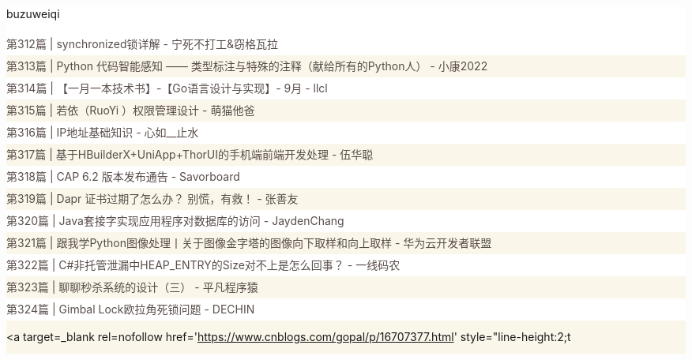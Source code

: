 buzuweiqi</a></div><div style='line-height:3;' ><a  target=_blank rel=nofollow href='https://www.cnblogs.com/chafry/p/16703159.html' style="line-height:2;text-decoration:none;display:block;color:#584D49;">第312篇  | synchronized锁详解 - 宁死不打工&窃格瓦拉</a></div><div style='line-height:3;background-color:#FAF6EA;' ><a target=_blank rel=nofollow href='https://www.cnblogs.com/xiaokang2022/p/16709118.html' style="line-height:2;text-decoration:none;display:block;color:#584D49;">第313篇 | Python 代码智能感知 —— 类型标注与特殊的注释（献给所有的Python人） - 小康2022</a></div><div style='line-height:3;' ><a  target=_blank rel=nofollow href='https://www.cnblogs.com/clllll/p/16675542.html' style="line-height:2;text-decoration:none;display:block;color:#584D49;">第314篇  | 【一月一本技术书】-【Go语言设计与实现】- 9月 - llcl</a></div><div style='line-height:3;background-color:#FAF6EA;' ><a target=_blank rel=nofollow href='https://www.cnblogs.com/yurunmiao/p/16709025.html' style="line-height:2;text-decoration:none;display:block;color:#584D49;">第315篇 | 若依（RuoYi ）权限管理设计 - 萌猫他爸</a></div><div style='line-height:3;' ><a  target=_blank rel=nofollow href='https://www.cnblogs.com/lzcnblogs/p/16708824.html' style="line-height:2;text-decoration:none;display:block;color:#584D49;">第316篇  | IP地址基础知识 - 心如__止水</a></div><div style='line-height:3;background-color:#FAF6EA;' ><a target=_blank rel=nofollow href='https://www.cnblogs.com/wuhuacong/p/16707881.html' style="line-height:2;text-decoration:none;display:block;color:#584D49;">第317篇 | 基于HBuilderX+UniApp+ThorUI的手机端前端开发处理 - 伍华聪</a></div><div style='line-height:3;' ><a  target=_blank rel=nofollow href='https://www.cnblogs.com/savorboard/p/cap-6-2.html' style="line-height:2;text-decoration:none;display:block;color:#584D49;">第318篇  | CAP 6.2 版本发布通告 - Savorboard</a></div><div style='line-height:3;background-color:#FAF6EA;' ><a target=_blank rel=nofollow href='https://www.cnblogs.com/shanyou/p/16708058.html' style="line-height:2;text-decoration:none;display:block;color:#584D49;">第319篇 | Dapr 证书过期了怎么办？ 别慌，有救！ - 张善友</a></div><div style='line-height:3;' ><a  target=_blank rel=nofollow href='https://www.cnblogs.com/jaydenchang/p/16707986.html' style="line-height:2;text-decoration:none;display:block;color:#584D49;">第320篇  | Java套接字实现应用程序对数据库的访问 - JaydenChang</a></div><div style='line-height:3;background-color:#FAF6EA;' ><a target=_blank rel=nofollow href='https://www.cnblogs.com/huaweiyun/p/16707705.html' style="line-height:2;text-decoration:none;display:block;color:#584D49;">第321篇 | 跟我学Python图像处理丨关于图像金字塔的图像向下取样和向上取样 - 华为云开发者联盟</a></div><div style='line-height:3;' ><a  target=_blank rel=nofollow href='https://www.cnblogs.com/huangxincheng/p/16707620.html' style="line-height:2;text-decoration:none;display:block;color:#584D49;">第322篇  | C#非托管泄漏中HEAP_ENTRY的Size对不上是怎么回事？ - 一线码农</a></div><div style='line-height:3;background-color:#FAF6EA;' ><a target=_blank rel=nofollow href='https://www.cnblogs.com/hhhnicvscs/p/16707557.html' style="line-height:2;text-decoration:none;display:block;color:#584D49;">第323篇 | 聊聊秒杀系统的设计（三） - 平凡程序猿</a></div><div style='line-height:3;' ><a  target=_blank rel=nofollow href='https://www.cnblogs.com/dechinphy/p/quaternion.html' style="line-height:2;text-decoration:none;display:block;color:#584D49;">第324篇  | Gimbal Lock欧拉角死锁问题 - DECHIN</a></div><div style='line-height:3;background-color:#FAF6EA;' ><a target=_blank rel=nofollow href='https://www.cnblogs.com/gopal/p/16707377.html' style="line-height:2;t